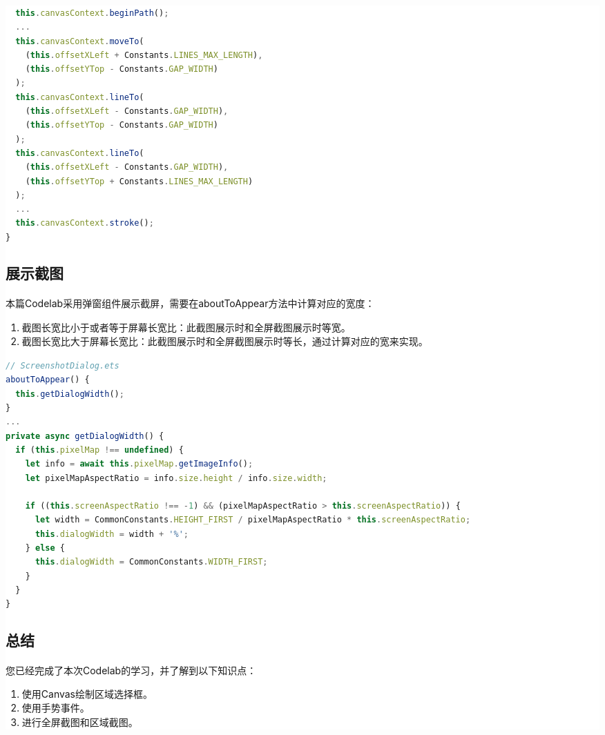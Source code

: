 ```typescript
  this.canvasContext.beginPath();
  ...
  this.canvasContext.moveTo(
    (this.offsetXLeft + Constants.LINES_MAX_LENGTH),
    (this.offsetYTop - Constants.GAP_WIDTH)
  );
  this.canvasContext.lineTo(
    (this.offsetXLeft - Constants.GAP_WIDTH),
    (this.offsetYTop - Constants.GAP_WIDTH)
  );
  this.canvasContext.lineTo(
    (this.offsetXLeft - Constants.GAP_WIDTH),
    (this.offsetYTop + Constants.LINES_MAX_LENGTH)
  );
  ...
  this.canvasContext.stroke();
}
```

## 展示截图

本篇Codelab采用弹窗组件展示截屏，需要在aboutToAppear方法中计算对应的宽度：

1. 截图长宽比小于或者等于屏幕长宽比：此截图展示时和全屏截图展示时等宽。
2. 截图长宽比大于屏幕长宽比：此截图展示时和全屏截图展示时等长，通过计算对应的宽来实现。

```typescript
// ScreenshotDialog.ets
aboutToAppear() {
  this.getDialogWidth();
}
...
private async getDialogWidth() {
  if (this.pixelMap !== undefined) {
    let info = await this.pixelMap.getImageInfo();
    let pixelMapAspectRatio = info.size.height / info.size.width;

    if ((this.screenAspectRatio !== -1) && (pixelMapAspectRatio > this.screenAspectRatio)) {
      let width = CommonConstants.HEIGHT_FIRST / pixelMapAspectRatio * this.screenAspectRatio;
      this.dialogWidth = width + '%';
    } else {
      this.dialogWidth = CommonConstants.WIDTH_FIRST;
    }
  }
}
```

## 总结

您已经完成了本次Codelab的学习，并了解到以下知识点：

1. 使用Canvas绘制区域选择框。
2. 使用手势事件。
3. 进行全屏截图和区域截图。
